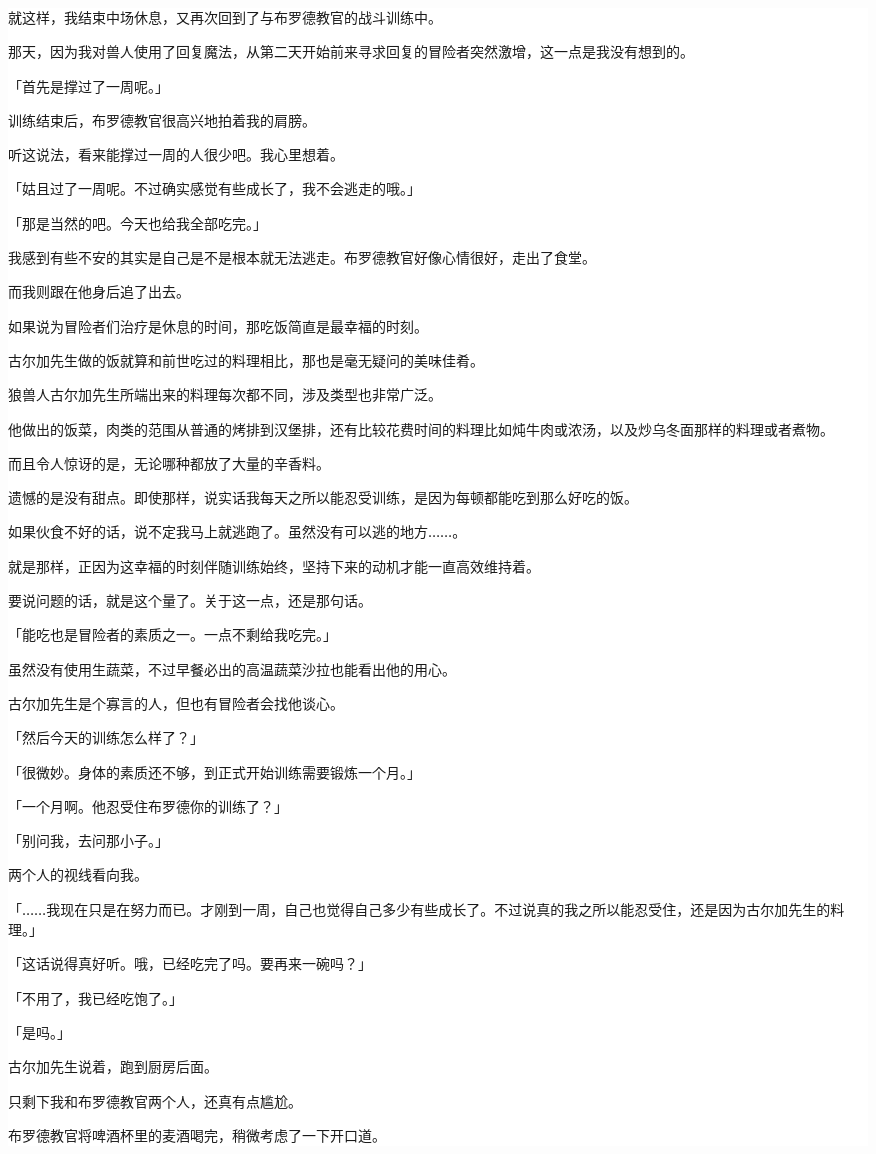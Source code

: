 就这样，我结束中场休息，又再次回到了与布罗德教官的战斗训练中。

那天，因为我对兽人使用了回复魔法，从第二天开始前来寻求回复的冒险者突然激增，这一点是我没有想到的。

「首先是撑过了一周呢。」

训练结束后，布罗德教官很高兴地拍着我的肩膀。

听这说法，看来能撑过一周的人很少吧。我心里想着。

「姑且过了一周呢。不过确实感觉有些成长了，我不会逃走的哦。」

「那是当然的吧。今天也给我全部吃完。」

我感到有些不安的其实是自己是不是根本就无法逃走。布罗德教官好像心情很好，走出了食堂。

而我则跟在他身后追了出去。

如果说为冒险者们治疗是休息的时间，那吃饭简直是最幸福的时刻。

古尔加先生做的饭就算和前世吃过的料理相比，那也是毫无疑问的美味佳肴。

狼兽人古尔加先生所端出来的料理每次都不同，涉及类型也非常广泛。

他做出的饭菜，肉类的范围从普通的烤排到汉堡排，还有比较花费时间的料理比如炖牛肉或浓汤，以及炒乌冬面那样的料理或者煮物。

而且令人惊讶的是，无论哪种都放了大量的辛香料。

遗憾的是没有甜点。即使那样，说实话我每天之所以能忍受训练，是因为每顿都能吃到那么好吃的饭。

如果伙食不好的话，说不定我马上就逃跑了。虽然没有可以逃的地方……。

就是那样，正因为这幸福的时刻伴随训练始终，坚持下来的动机才能一直高效维持着。

要说问题的话，就是这个量了。关于这一点，还是那句话。

「能吃也是冒险者的素质之一。一点不剩给我吃完。」

虽然没有使用生蔬菜，不过早餐必出的高温蔬菜沙拉也能看出他的用心。

古尔加先生是个寡言的人，但也有冒险者会找他谈心。

「然后今天的训练怎么样了？」

「很微妙。身体的素质还不够，到正式开始训练需要锻炼一个月。」

「一个月啊。他忍受住布罗德你的训练了？」

「别问我，去问那小子。」

两个人的视线看向我。

「……我现在只是在努力而已。才刚到一周，自己也觉得自己多少有些成长了。不过说真的我之所以能忍受住，还是因为古尔加先生的料理。」

「这话说得真好听。哦，已经吃完了吗。要再来一碗吗？」

「不用了，我已经吃饱了。」

「是吗。」

古尔加先生说着，跑到厨房后面。

只剩下我和布罗德教官两个人，还真有点尴尬。

布罗德教官将啤酒杯里的麦酒喝完，稍微考虑了一下开口道。
